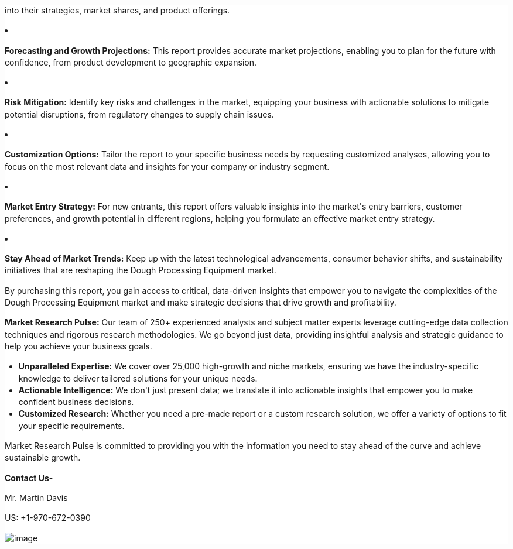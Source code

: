 into their strategies, market shares, and product offerings.</p></li><li><p><strong>Forecasting and Growth Projections:</strong> This report provides accurate market projections, enabling you to plan for the future with confidence, from product development to geographic expansion.</p></li><li><p><strong>Risk Mitigation:</strong> Identify key risks and challenges in the market, equipping your business with actionable solutions to mitigate potential disruptions, from regulatory changes to supply chain issues.</p></li><li><p><strong>Customization Options:</strong> Tailor the report to your specific business needs by requesting customized analyses, allowing you to focus on the most relevant data and insights for your company or industry segment.</p></li><li><p><strong>Market Entry Strategy:</strong> For new entrants, this report offers valuable insights into the market's entry barriers, customer preferences, and growth potential in different regions, helping you formulate an effective market entry strategy.</p></li><li><p><strong>Stay Ahead of Market Trends:</strong> Keep up with the latest technological advancements, consumer behavior shifts, and sustainability initiatives that are reshaping the Dough Processing Equipment market.</p></li></ol><p>By purchasing this report, you gain access to critical, data-driven insights that empower you to navigate the complexities of the Dough Processing Equipment market and make strategic decisions that drive growth and profitability.</p><p><strong>Market Research Pulse:</strong>&nbsp;Our team of 250+ experienced analysts and subject matter experts leverage cutting-edge data collection techniques and rigorous research methodologies. We go beyond just data, providing insightful analysis and strategic guidance to help you achieve your business goals.</p><ul><li><strong>Unparalleled Expertise:</strong>&nbsp;We cover over 25,000 high-growth and niche markets, ensuring we have the industry-specific knowledge to deliver tailored solutions for your unique needs.</li><li><strong>Actionable Intelligence:</strong>&nbsp;We don't just present data; we translate it into actionable insights that empower you to make confident business decisions.</li><li><strong>Customized Research:</strong>&nbsp;Whether you need a pre-made report or a custom research solution, we offer a variety of options to fit your specific requirements.</li></ul><p>Market Research Pulse is committed to providing you with the information you need to stay ahead of the curve and achieve sustainable growth.</p><p><strong>Contact Us-</strong></p><p>Mr. Martin Davis</p><p>US: +1-970-672-0390</p>
![image](https://github.com/user-attachments/assets/e8ad5a38-3af6-4573-af88-a50b5957207e)
